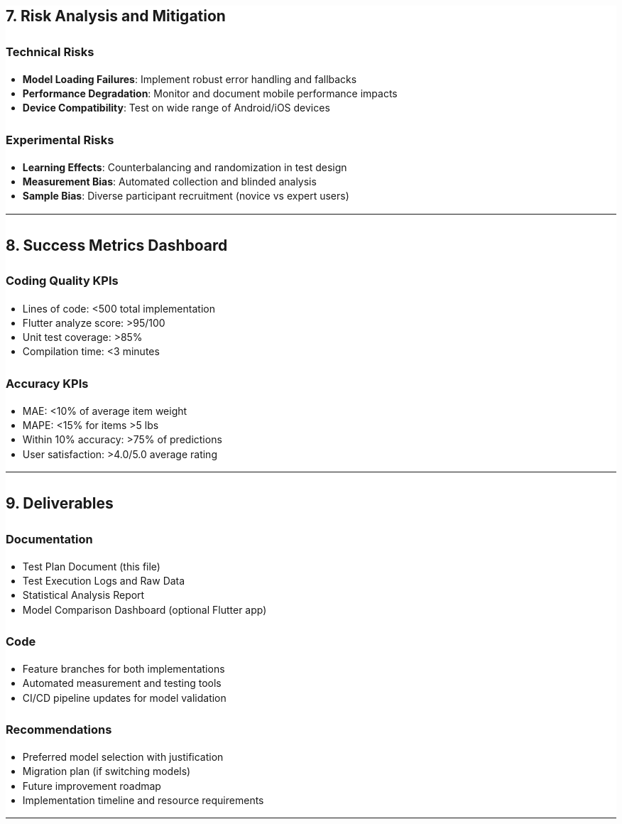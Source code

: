 
## 7. Risk Analysis and Mitigation

### Technical Risks
- **Model Loading Failures**: Implement robust error handling and fallbacks
- **Performance Degradation**: Monitor and document mobile performance impacts
- **Device Compatibility**: Test on wide range of Android/iOS devices

### Experimental Risks
- **Learning Effects**: Counterbalancing and randomization in test design
- **Measurement Bias**: Automated collection and blinded analysis
- **Sample Bias**: Diverse participant recruitment (novice vs expert users)

---

## 8. Success Metrics Dashboard

### Coding Quality KPIs
- Lines of code: <500 total implementation
- Flutter analyze score: >95/100
- Unit test coverage: >85%
- Compilation time: <3 minutes

### Accuracy KPIs
- MAE: <10% of average item weight
- MAPE: <15% for items >5 lbs
- Within 10% accuracy: >75% of predictions
- User satisfaction: >4.0/5.0 average rating

---

## 9. Deliverables

### Documentation
- Test Plan Document (this file)
- Test Execution Logs and Raw Data
- Statistical Analysis Report
- Model Comparison Dashboard (optional Flutter app)

### Code
- Feature branches for both implementations
- Automated measurement and testing tools
- CI/CD pipeline updates for model validation

### Recommendations
- Preferred model selection with justification
- Migration plan (if switching models)
- Future improvement roadmap
- Implementation timeline and resource requirements

---